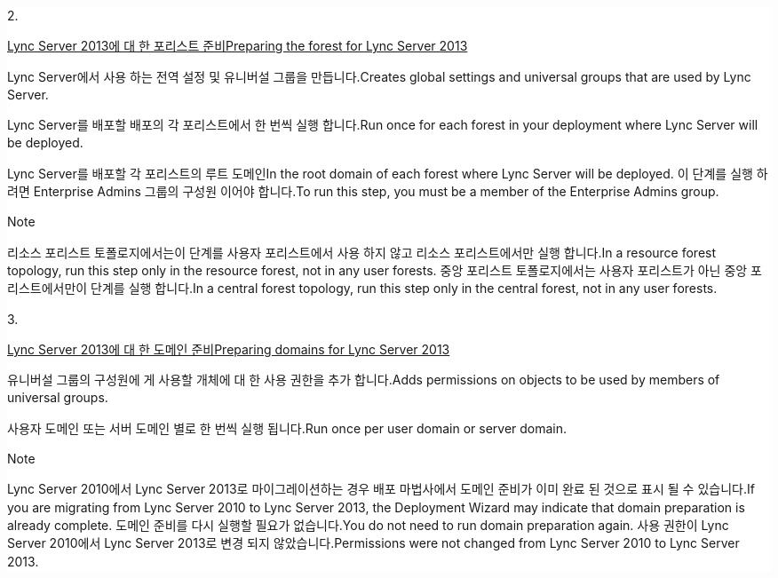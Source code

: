 
</div></td>
</tr>
<tr class="even">
<td><p>2.</p></td>
<td><p><span data-ttu-id="11ff1-117"><a href="lync-server-2013-preparing-the-forest.md">Lync Server 2013에 대 한 포리스트 준비</a></span><span class="sxs-lookup"><span data-stu-id="11ff1-117"><a href="lync-server-2013-preparing-the-forest.md">Preparing the forest for Lync Server 2013</a></span></span></p></td>
<td><p><span data-ttu-id="11ff1-118">Lync Server에서 사용 하는 전역 설정 및 유니버설 그룹을 만듭니다.</span><span class="sxs-lookup"><span data-stu-id="11ff1-118">Creates global settings and universal groups that are used by Lync Server.</span></span></p>
<p><span data-ttu-id="11ff1-119">Lync Server를 배포할 배포의 각 포리스트에서 한 번씩 실행 합니다.</span><span class="sxs-lookup"><span data-stu-id="11ff1-119">Run once for each forest in your deployment where Lync Server will be deployed.</span></span></p></td>
<td><p><span data-ttu-id="11ff1-120">Lync Server를 배포할 각 포리스트의 루트 도메인</span><span class="sxs-lookup"><span data-stu-id="11ff1-120">In the root domain of each forest where Lync Server will be deployed.</span></span> <span data-ttu-id="11ff1-121">이 단계를 실행 하려면 Enterprise Admins 그룹의 구성원 이어야 합니다.</span><span class="sxs-lookup"><span data-stu-id="11ff1-121">To run this step, you must be a member of the Enterprise Admins group.</span></span></p>
<div>

> [!NOTE]  
> <span data-ttu-id="11ff1-122">리소스 포리스트 토폴로지에서는이 단계를 사용자 포리스트에서 사용 하지 않고 리소스 포리스트에서만 실행 합니다.</span><span class="sxs-lookup"><span data-stu-id="11ff1-122">In a resource forest topology, run this step only in the resource forest, not in any user forests.</span></span> <span data-ttu-id="11ff1-123">중앙 포리스트 토폴로지에서는 사용자 포리스트가 아닌 중앙 포리스트에서만이 단계를 실행 합니다.</span><span class="sxs-lookup"><span data-stu-id="11ff1-123">In a central forest topology, run this step only in the central forest, not in any user forests.</span></span>


</div></td>
</tr>
<tr class="odd">
<td><p>3.</p></td>
<td><p><span data-ttu-id="11ff1-124"><a href="lync-server-2013-preparing-domains.md">Lync Server 2013에 대 한 도메인 준비</a></span><span class="sxs-lookup"><span data-stu-id="11ff1-124"><a href="lync-server-2013-preparing-domains.md">Preparing domains for Lync Server 2013</a></span></span></p></td>
<td><p><span data-ttu-id="11ff1-125">유니버설 그룹의 구성원에 게 사용할 개체에 대 한 사용 권한을 추가 합니다.</span><span class="sxs-lookup"><span data-stu-id="11ff1-125">Adds permissions on objects to be used by members of universal groups.</span></span></p>
<p><span data-ttu-id="11ff1-126">사용자 도메인 또는 서버 도메인 별로 한 번씩 실행 됩니다.</span><span class="sxs-lookup"><span data-stu-id="11ff1-126">Run once per user domain or server domain.</span></span></p>
<div>

> [!NOTE]  
> <span data-ttu-id="11ff1-127">Lync Server 2010에서 Lync Server 2013로 마이그레이션하는 경우 배포 마법사에서 도메인 준비가 이미 완료 된 것으로 표시 될 수 있습니다.</span><span class="sxs-lookup"><span data-stu-id="11ff1-127">If you are migrating from Lync Server 2010 to Lync Server 2013, the Deployment Wizard may indicate that domain preparation is already complete.</span></span> <span data-ttu-id="11ff1-128">도메인 준비를 다시 실행할 필요가 없습니다.</span><span class="sxs-lookup"><span data-stu-id="11ff1-128">You do not need to run domain preparation again.</span></span> <span data-ttu-id="11ff1-129">사용 권한이 Lync Server 2010에서 Lync Server 2013로 변경 되지 않았습니다.</span><span class="sxs-lookup"><span data-stu-id="11ff1-129">Permissions were not changed from Lync Server 2010 to Lync Server 2013.</span></span>
